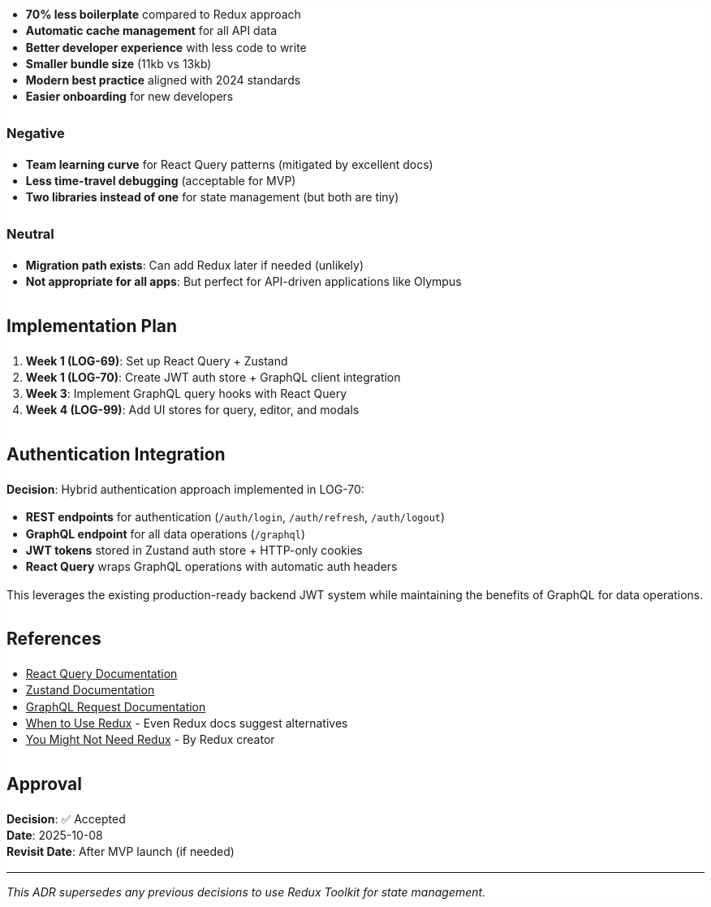 - **70% less boilerplate** compared to Redux approach
- **Automatic cache management** for all API data
- **Better developer experience** with less code to write
- **Smaller bundle size** (11kb vs 13kb)
- **Modern best practice** aligned with 2024 standards
- **Easier onboarding** for new developers

### Negative

- **Team learning curve** for React Query patterns (mitigated by excellent docs)
- **Less time-travel debugging** (acceptable for MVP)
- **Two libraries instead of one** for state management (but both are tiny)

### Neutral

- **Migration path exists**: Can add Redux later if needed (unlikely)
- **Not appropriate for all apps**: But perfect for API-driven applications like Olympus

## Implementation Plan

1. **Week 1 (LOG-69)**: Set up React Query + Zustand
2. **Week 1 (LOG-70)**: Create JWT auth store + GraphQL client integration
3. **Week 3**: Implement GraphQL query hooks with React Query
4. **Week 4 (LOG-99)**: Add UI stores for query, editor, and modals

## Authentication Integration

**Decision**: Hybrid authentication approach implemented in LOG-70:

- **REST endpoints** for authentication (`/auth/login`, `/auth/refresh`, `/auth/logout`)
- **GraphQL endpoint** for all data operations (`/graphql`)
- **JWT tokens** stored in Zustand auth store + HTTP-only cookies
- **React Query** wraps GraphQL operations with automatic auth headers

This leverages the existing production-ready backend JWT system while maintaining the benefits of GraphQL for data operations.

## References

- [React Query Documentation](https://tanstack.com/query/latest)
- [Zustand Documentation](https://github.com/pmndrs/zustand)
- [GraphQL Request Documentation](https://github.com/jasonkuhrt/graphql-request)
- [When to Use Redux](https://redux.js.org/faq/general#when-should-i-use-redux) - Even Redux docs suggest alternatives
- [You Might Not Need Redux](https://medium.com/@dan_abramov/you-might-not-need-redux-be46360cf367) - By Redux creator

## Approval

**Decision**: ✅ Accepted  
**Date**: 2025-10-08  
**Revisit Date**: After MVP launch (if needed)

---

_This ADR supersedes any previous decisions to use Redux Toolkit for state management._
